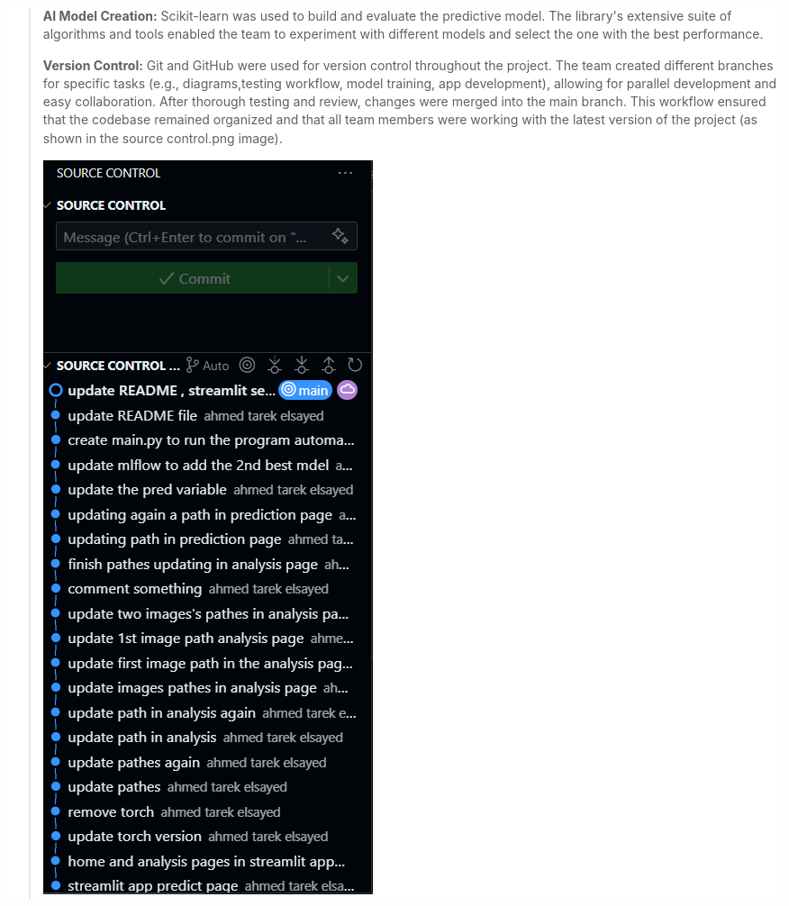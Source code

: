 >
> **AI Model Creation:** Scikit-learn was used to build and evaluate the
> predictive model. The library's extensive suite of algorithms and
> tools enabled the team to experiment with different models and select
> the one with the best performance.
>
> **Version Control:** Git and GitHub were used for version control
> throughout the project. The team created different branches for
> specific tasks (e.g., diagrams,testing workflow, model training, app
> development), allowing for parallel development and easy
> collaboration. After thorough testing and review, changes were merged
> into the main branch. This workflow ensured that the codebase remained
> organized and that all team members were working with the latest
> version of the project (as shown in the source control.png image).
>
>![source_control](resources/source_control.png)
>
 